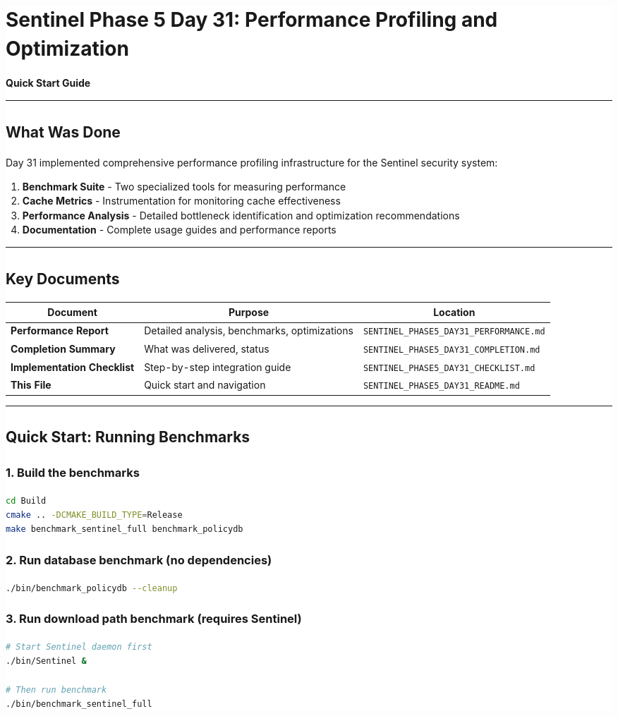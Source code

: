 # Sentinel Phase 5 Day 31: Performance Profiling and Optimization

**Quick Start Guide**

---

## What Was Done

Day 31 implemented comprehensive performance profiling infrastructure for the Sentinel security system:

1. **Benchmark Suite** - Two specialized tools for measuring performance
2. **Cache Metrics** - Instrumentation for monitoring cache effectiveness  
3. **Performance Analysis** - Detailed bottleneck identification and optimization recommendations
4. **Documentation** - Complete usage guides and performance reports

---

## Key Documents

| Document | Purpose | Location |
|----------|---------|----------|
| **Performance Report** | Detailed analysis, benchmarks, optimizations | `SENTINEL_PHASE5_DAY31_PERFORMANCE.md` |
| **Completion Summary** | What was delivered, status | `SENTINEL_PHASE5_DAY31_COMPLETION.md` |
| **Implementation Checklist** | Step-by-step integration guide | `SENTINEL_PHASE5_DAY31_CHECKLIST.md` |
| **This File** | Quick start and navigation | `SENTINEL_PHASE5_DAY31_README.md` |

---

## Quick Start: Running Benchmarks

### 1. Build the benchmarks

```bash
cd Build
cmake .. -DCMAKE_BUILD_TYPE=Release
make benchmark_sentinel_full benchmark_policydb
```

### 2. Run database benchmark (no dependencies)

```bash
./bin/benchmark_policydb --cleanup
```

### 3. Run download path benchmark (requires Sentinel)

```bash
# Start Sentinel daemon first
./bin/Sentinel &

# Then run benchmark
./bin/benchmark_sentinel_full
```
